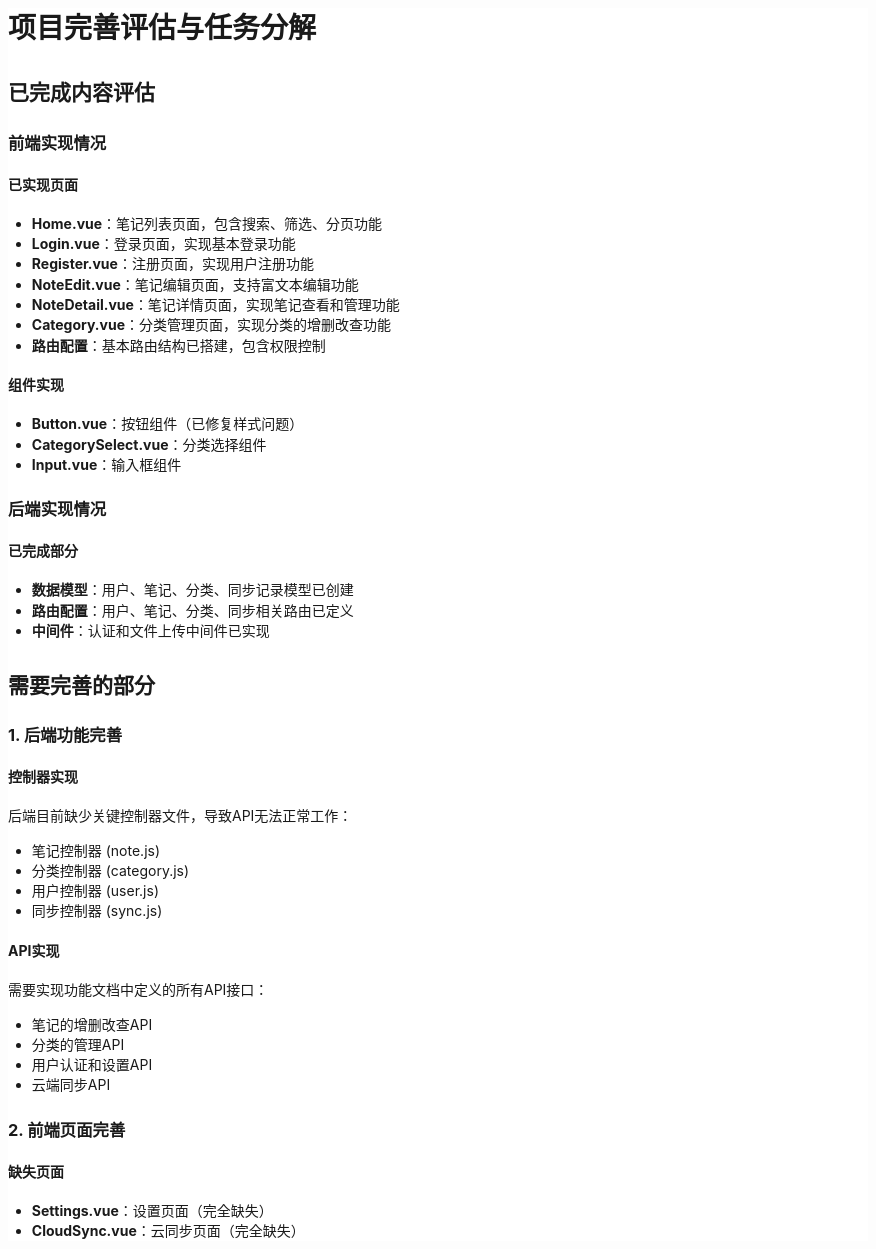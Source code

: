 # 项目完善评估与任务分解

## 已完成内容评估

### 前端实现情况

#### 已实现页面
- **Home.vue**：笔记列表页面，包含搜索、筛选、分页功能
- **Login.vue**：登录页面，实现基本登录功能
- **Register.vue**：注册页面，实现用户注册功能
- **NoteEdit.vue**：笔记编辑页面，支持富文本编辑功能
- **NoteDetail.vue**：笔记详情页面，实现笔记查看和管理功能
- **Category.vue**：分类管理页面，实现分类的增删改查功能
- **路由配置**：基本路由结构已搭建，包含权限控制

#### 组件实现
- **Button.vue**：按钮组件（已修复样式问题）
- **CategorySelect.vue**：分类选择组件
- **Input.vue**：输入框组件

### 后端实现情况

#### 已完成部分
- **数据模型**：用户、笔记、分类、同步记录模型已创建
- **路由配置**：用户、笔记、分类、同步相关路由已定义
- **中间件**：认证和文件上传中间件已实现

## 需要完善的部分

### 1. 后端功能完善

#### 控制器实现
后端目前缺少关键控制器文件，导致API无法正常工作：
- 笔记控制器 (note.js)
- 分类控制器 (category.js)
- 用户控制器 (user.js)
- 同步控制器 (sync.js)

#### API实现
需要实现功能文档中定义的所有API接口：
- 笔记的增删改查API
- 分类的管理API
- 用户认证和设置API
- 云端同步API

### 2. 前端页面完善

#### 缺失页面
- **Settings.vue**：设置页面（完全缺失）
- **CloudSync.vue**：云同步页面（完全缺失）
